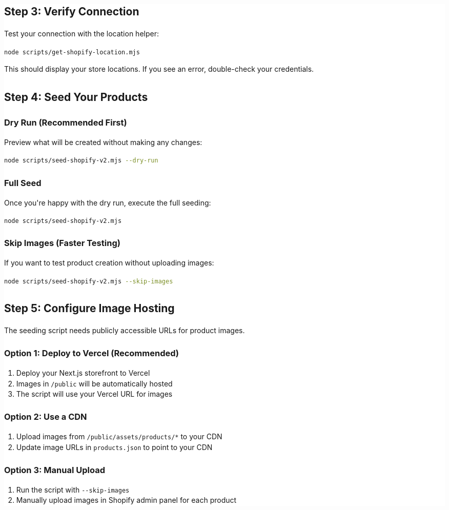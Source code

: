 ## Step 3: Verify Connection

Test your connection with the location helper:

```bash
node scripts/get-shopify-location.mjs
```

This should display your store locations. If you see an error, double-check your credentials.

## Step 4: Seed Your Products

### Dry Run (Recommended First)

Preview what will be created without making any changes:

```bash
node scripts/seed-shopify-v2.mjs --dry-run
```

### Full Seed

Once you're happy with the dry run, execute the full seeding:

```bash
node scripts/seed-shopify-v2.mjs
```

### Skip Images (Faster Testing)

If you want to test product creation without uploading images:

```bash
node scripts/seed-shopify-v2.mjs --skip-images
```

## Step 5: Configure Image Hosting

The seeding script needs publicly accessible URLs for product images.

### Option 1: Deploy to Vercel (Recommended)

1. Deploy your Next.js storefront to Vercel
2. Images in `/public` will be automatically hosted
3. The script will use your Vercel URL for images

### Option 2: Use a CDN

1. Upload images from `/public/assets/products/*` to your CDN
2. Update image URLs in `products.json` to point to your CDN

### Option 3: Manual Upload

1. Run the script with `--skip-images`
2. Manually upload images in Shopify admin panel for each product
